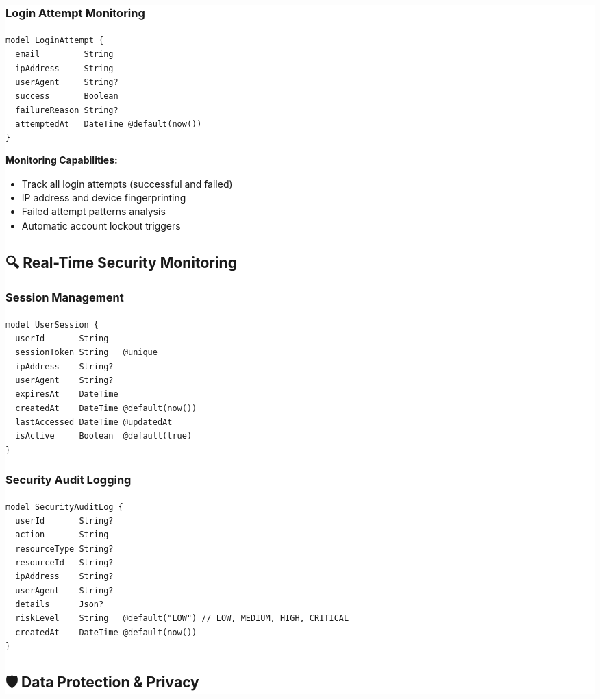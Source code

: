 ### Login Attempt Monitoring
```prisma
model LoginAttempt {
  email         String
  ipAddress     String
  userAgent     String?
  success       Boolean
  failureReason String?
  attemptedAt   DateTime @default(now())
}
```

**Monitoring Capabilities:**
- Track all login attempts (successful and failed)
- IP address and device fingerprinting
- Failed attempt patterns analysis
- Automatic account lockout triggers

## 🔍 Real-Time Security Monitoring

### Session Management
```prisma
model UserSession {
  userId       String
  sessionToken String   @unique
  ipAddress    String?
  userAgent    String?
  expiresAt    DateTime
  createdAt    DateTime @default(now())
  lastAccessed DateTime @updatedAt
  isActive     Boolean  @default(true)
}
```

### Security Audit Logging
```prisma
model SecurityAuditLog {
  userId       String?
  action       String
  resourceType String?
  resourceId   String?
  ipAddress    String?
  userAgent    String?
  details      Json?
  riskLevel    String   @default("LOW") // LOW, MEDIUM, HIGH, CRITICAL
  createdAt    DateTime @default(now())
}
```

## 🛡️ Data Protection & Privacy
